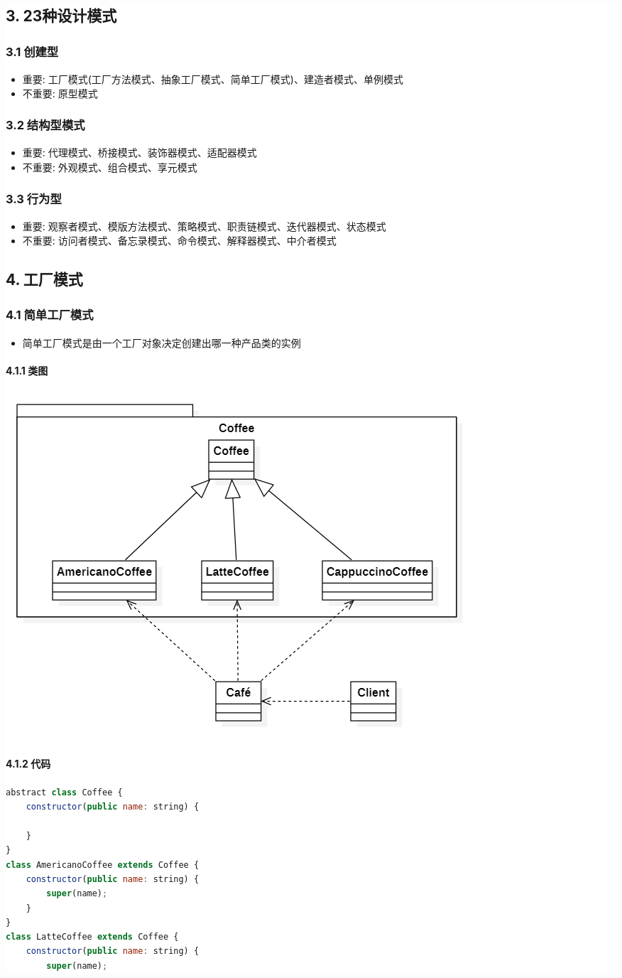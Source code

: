## 3. 23种设计模式
### 3.1 创建型
- 重要: 工厂模式(工厂方法模式、抽象工厂模式、简单工厂模式)、建造者模式、单例模式
- 不重要: 原型模式

### 3.2 结构型模式
- 重要: 代理模式、桥接模式、装饰器模式、适配器模式
- 不重要: 外观模式、组合模式、享元模式

### 3.3 行为型
- 重要: 观察者模式、模版方法模式、策略模式、职责链模式、迭代器模式、状态模式
- 不重要: 访问者模式、备忘录模式、命令模式、解释器模式、中介者模式

## 4. 工厂模式
### 4.1 简单工厂模式
- 简单工厂模式是由一个工厂对象决定创建出哪一种产品类的实例
#### 4.1.1 类图

![](/public/images/simplefatory2.png)

#### 4.1.2 代码
```js
abstract class Coffee {
    constructor(public name: string) {

    }
}
class AmericanoCoffee extends Coffee {
    constructor(public name: string) {
        super(name);
    }
}
class LatteCoffee extends Coffee {
    constructor(public name: string) {
        super(name);
```